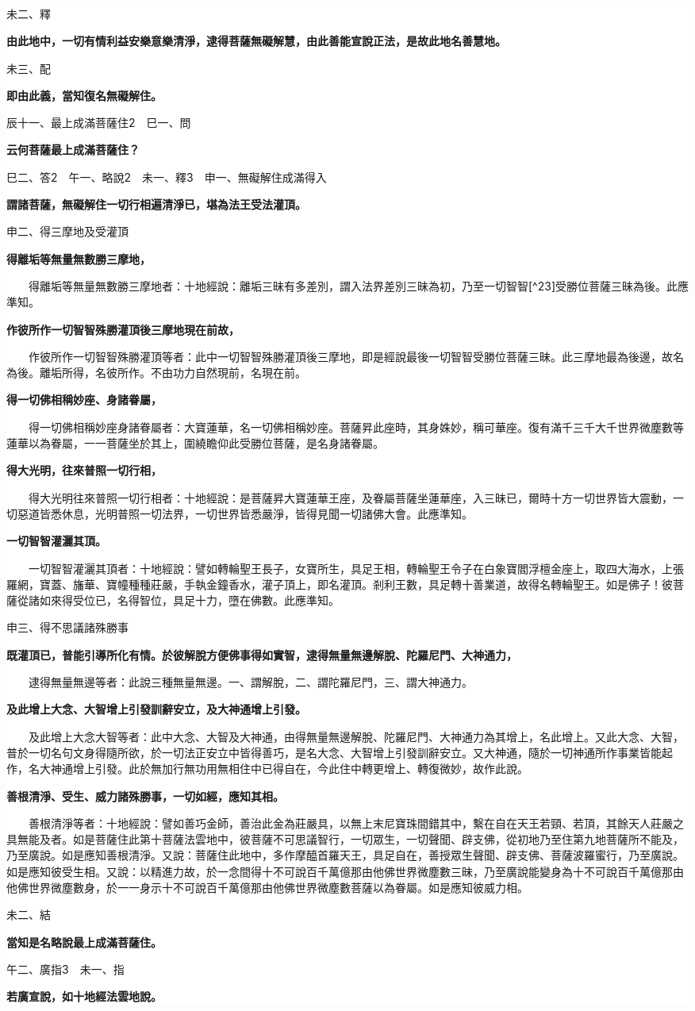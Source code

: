 未二、釋

**由此地中，一切有情利益安樂意樂清淨，逮得菩薩無礙解慧，由此善能宣說正法，是故此地名善慧地。**

未三、配

**即由此義，當知復名無礙解住。**

辰十一、最上成滿菩薩住2　巳一、問

**云何菩薩最上成滿菩薩住？**

巳二、答2　午一、略說2　未一、釋3　申一、無礙解住成滿得入

**謂諸菩薩，無礙解住一切行相遍清淨已，堪為法王受法灌頂。**

申二、得三摩地及受灌頂

**得離垢等無量無數勝三摩地，**

　　得離垢等無量無數勝三摩地者：十地經說：離垢三昧有多差別，謂入法界差別三昧為初，乃至一切智智[^23]受勝位菩薩三昧為後。此應準知。

**作彼所作一切智智殊勝灌頂後三摩地現在前故，**

　　作彼所作一切智智殊勝灌頂等者：此中一切智智殊勝灌頂後三摩地，即是經說最後一切智智受勝位菩薩三昧。此三摩地最為後邊，故名為後。離垢所得，名彼所作。不由功力自然現前，名現在前。

**得一切佛相稱妙座、身諸眷屬，**

　　得一切佛相稱妙座身諸眷屬者：大寶蓮華，名一切佛相稱妙座。菩薩昇此座時，其身姝妙，稱可華座。復有滿千三千大千世界微塵數等蓮華以為眷屬，一一菩薩坐於其上，圍繞瞻仰此受勝位菩薩，是名身諸眷屬。

**得大光明，往來普照一切行相，**

　　得大光明往來普照一切行相者：十地經說：是菩薩昇大寶蓮華王座，及眷屬菩薩坐蓮華座，入三昧已，爾時十方一切世界皆大震動，一切惡道皆悉休息，光明普照一切法界，一切世界皆悉嚴淨，皆得見聞一切諸佛大會。此應準知。

**一切智智灌灑其頂。**

　　一切智智灌灑其頂者：十地經說：譬如轉輪聖王長子，女寶所生，具足王相，轉輪聖王令子在白象寶閻浮檀金座上，取四大海水，上張羅網，寶蓋、旛華、寶幢種種莊嚴，手執金鐘香水，灌子頂上，即名灌頂。剎利王數，具足轉十善業道，故得名轉輪聖王。如是佛子！彼菩薩從諸如來得受位已，名得智位，具足十力，墮在佛數。此應準知。

申三、得不思議諸殊勝事

**既灌頂已，普能引導所化有情。於彼解脫方便佛事得如實智，逮得無量無邊解脫、陀羅尼門、大神通力，**

　　逮得無量無邊等者：此說三種無量無邊。一、謂解脫，二、謂陀羅尼門，三、謂大神通力。

**及此增上大念、大智增上引發訓辭安立，及大神通增上引發。**

　　及此增上大念大智等者：此中大念、大智及大神通，由得無量無邊解脫、陀羅尼門、大神通力為其增上，名此增上。又此大念、大智，普於一切名句文身得隨所欲，於一切法正安立中皆得善巧，是名大念、大智增上引發訓辭安立。又大神通，隨於一切神通所作事業皆能起作，名大神通增上引發。此於無加行無功用無相住中已得自在，今此住中轉更增上、轉復微妙，故作此說。

**善根清淨、受生、威力諸殊勝事，一切如經，應知其相。**

　　善根清淨等者：十地經說：譬如善巧金師，善治此金為莊嚴具，以無上末尼寶珠間錯其中，繫在自在天王若頸、若頂，其餘天人莊嚴之具無能及者。如是菩薩住此第十菩薩法雲地中，彼菩薩不可思議智行，一切眾生，一切聲聞、辟支佛，從初地乃至住第九地菩薩所不能及，乃至廣說。如是應知善根清淨。又說：菩薩住此地中，多作摩醯首羅天王，具足自在，善授眾生聲聞、辟支佛、菩薩波羅蜜行，乃至廣說。如是應知彼受生相。又說：以精進力故，於一念間得十不可說百千萬億那由他佛世界微塵數三昧，乃至廣說能變身為十不可說百千萬億那由他佛世界微塵數身，於一一身示十不可說百千萬億那由他佛世界微塵數菩薩以為眷屬。如是應知彼威力相。

未二、結

**當知是名略說最上成滿菩薩住。**

午二、廣指3　未一、指

**若廣宣說，如十地經法雲地說。**
